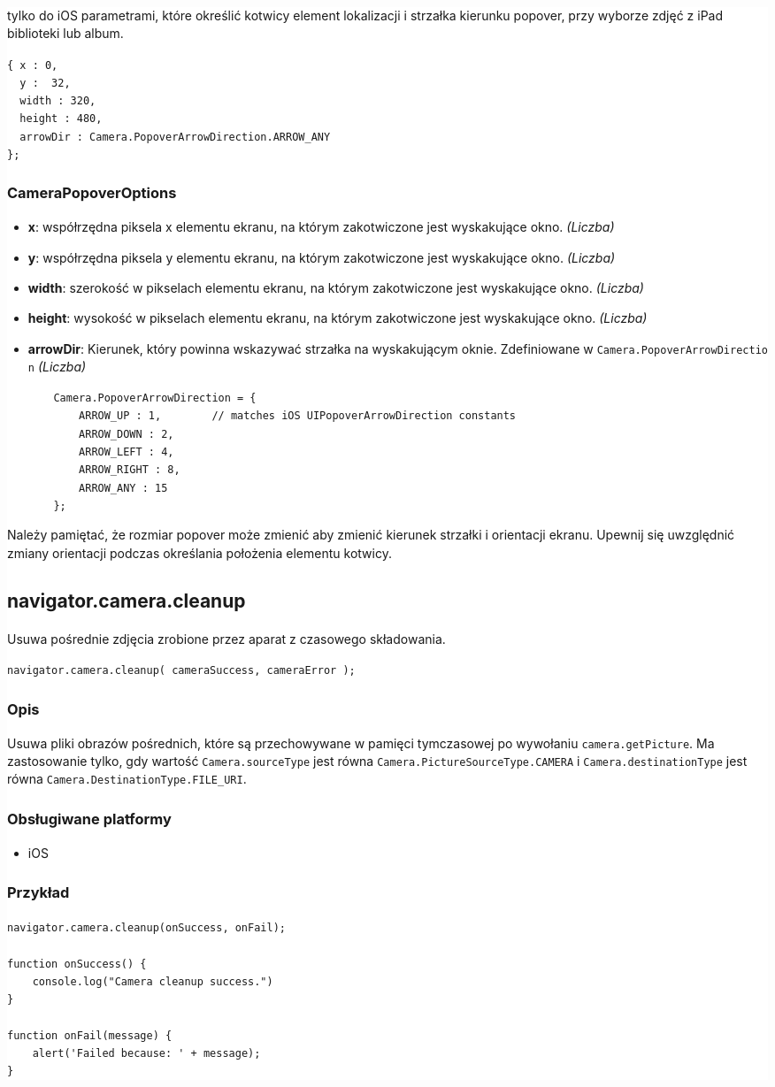 tylko do iOS parametrami, które określić kotwicy element lokalizacji i strzałka kierunku popover, przy wyborze zdjęć z iPad biblioteki lub album.

    { x : 0,
      y :  32,
      width : 320,
      height : 480,
      arrowDir : Camera.PopoverArrowDirection.ARROW_ANY
    };


### CameraPopoverOptions

*   **x**: współrzędna piksela x elementu ekranu, na którym zakotwiczone jest wyskakujące okno. *(Liczba)*

*   **y**: współrzędna piksela y elementu ekranu, na którym zakotwiczone jest wyskakujące okno. *(Liczba)*

*   **width**: szerokość w pikselach elementu ekranu, na którym zakotwiczone jest wyskakujące okno. *(Liczba)*

*   **height**: wysokość w pikselach elementu ekranu, na którym zakotwiczone jest wyskakujące okno. *(Liczba)*

*   **arrowDir**: Kierunek, który powinna wskazywać strzałka na wyskakującym oknie. Zdefiniowane w `Camera.PopoverArrowDirection` *(Liczba)*

            Camera.PopoverArrowDirection = {
                ARROW_UP : 1,        // matches iOS UIPopoverArrowDirection constants
                ARROW_DOWN : 2,
                ARROW_LEFT : 4,
                ARROW_RIGHT : 8,
                ARROW_ANY : 15
            };


Należy pamiętać, że rozmiar popover może zmienić aby zmienić kierunek strzałki i orientacji ekranu. Upewnij się uwzględnić zmiany orientacji podczas określania położenia elementu kotwicy.

## navigator.camera.cleanup

Usuwa pośrednie zdjęcia zrobione przez aparat z czasowego składowania.

    navigator.camera.cleanup( cameraSuccess, cameraError );


### Opis

Usuwa pliki obrazów pośrednich, które są przechowywane w pamięci tymczasowej po wywołaniu `camera.getPicture`. Ma zastosowanie tylko, gdy wartość `Camera.sourceType` jest równa `Camera.PictureSourceType.CAMERA` i `Camera.destinationType` jest równa `Camera.DestinationType.FILE_URI`.

### Obsługiwane platformy

*   iOS

### Przykład

    navigator.camera.cleanup(onSuccess, onFail);

    function onSuccess() {
        console.log("Camera cleanup success.")
    }

    function onFail(message) {
        alert('Failed because: ' + message);
    }

